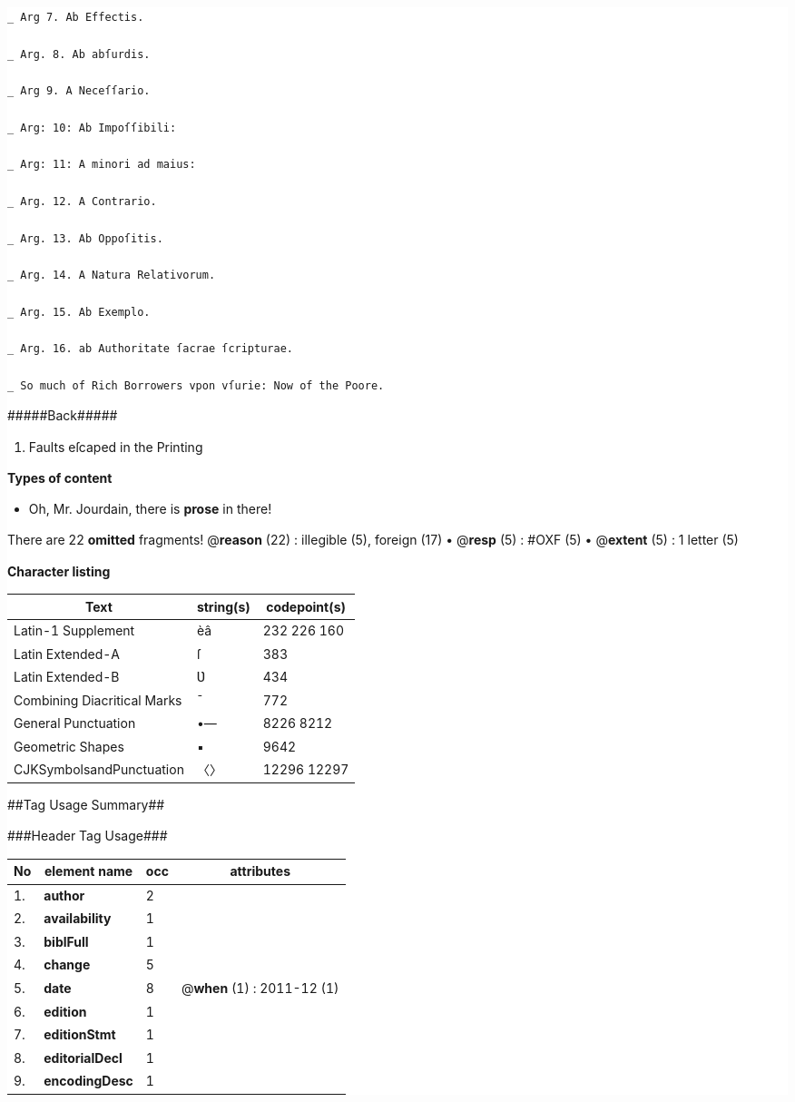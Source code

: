     _ Arg 7. Ab Effectis.

    _ Arg. 8. Ab abſurdis.

    _ Arg 9. A Neceſſario.

    _ Arg: 10: Ab Impoſſibili:

    _ Arg: 11: A minori ad maius:

    _ Arg. 12. A Contrario.

    _ Arg. 13. Ab Oppoſitis.

    _ Arg. 14. A Natura Relativorum.

    _ Arg. 15. Ab Exemplo.

    _ Arg. 16. ab Authoritate ſacrae ſcripturae.

    _ So much of Rich Borrowers vpon vſurie: Now of the Poore.

#####Back#####

1. Faults eſcaped in the Printing

**Types of content**

  * Oh, Mr. Jourdain, there is **prose** in there!

There are 22 **omitted** fragments! 
 @__reason__ (22) : illegible (5), foreign (17)  •  @__resp__ (5) : #OXF (5)  •  @__extent__ (5) : 1 letter (5)

**Character listing**


|Text|string(s)|codepoint(s)|
|---|---|---|
|Latin-1 Supplement|èâ |232 226 160|
|Latin Extended-A|ſ|383|
|Latin Extended-B|Ʋ|434|
|Combining             Diacritical Marks|̄|772|
|General Punctuation|•—|8226 8212|
|Geometric Shapes|▪|9642|
|CJKSymbolsandPunctuation|〈〉|12296 12297|

##Tag Usage Summary##

###Header Tag Usage###

|No|element name|occ|attributes|
|---|---|---|---|
|1.|__author__|2||
|2.|__availability__|1||
|3.|__biblFull__|1||
|4.|__change__|5||
|5.|__date__|8| @__when__ (1) : 2011-12 (1)|
|6.|__edition__|1||
|7.|__editionStmt__|1||
|8.|__editorialDecl__|1||
|9.|__encodingDesc__|1||